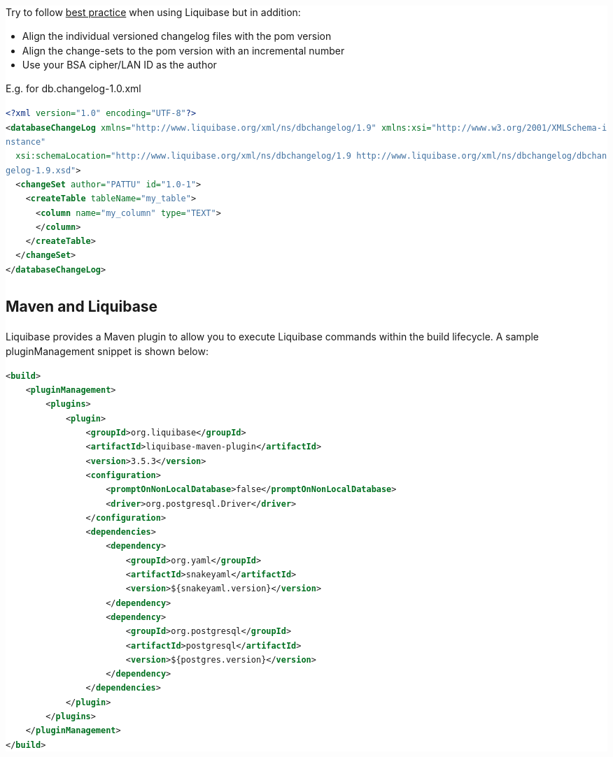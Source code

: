 Try to follow [best practice][liquibase_best_practices] when using Liquibase but in addition:

* Align the individual versioned changelog files with the pom version
* Align the change-sets to the pom version with an incremental number
* Use your BSA cipher/LAN ID as the author

E.g. for db.changelog-1.0.xml

```xml
<?xml version="1.0" encoding="UTF-8"?>
<databaseChangeLog xmlns="http://www.liquibase.org/xml/ns/dbchangelog/1.9" xmlns:xsi="http://www.w3.org/2001/XMLSchema-instance"
  xsi:schemaLocation="http://www.liquibase.org/xml/ns/dbchangelog/1.9 http://www.liquibase.org/xml/ns/dbchangelog/dbchangelog-1.9.xsd">
  <changeSet author="PATTU" id="1.0-1">
    <createTable tableName="my_table">
      <column name="my_column" type="TEXT">
      </column>
    </createTable>
  </changeSet>
</databaseChangeLog>
```

## Maven and Liquibase

Liquibase provides a Maven plugin to allow you to execute Liquibase commands within the build lifecycle. A sample pluginManagement snippet is shown below:

```xml
<build>
    <pluginManagement>
        <plugins>
            <plugin>
                <groupId>org.liquibase</groupId>
                <artifactId>liquibase-maven-plugin</artifactId>
                <version>3.5.3</version>
                <configuration>
                    <promptOnNonLocalDatabase>false</promptOnNonLocalDatabase>
                    <driver>org.postgresql.Driver</driver>
                </configuration>
                <dependencies>
                    <dependency>
                        <groupId>org.yaml</groupId>
                        <artifactId>snakeyaml</artifactId>
                        <version>${snakeyaml.version}</version>
                    </dependency>
                    <dependency>
                        <groupId>org.postgresql</groupId>
                        <artifactId>postgresql</artifactId>
                        <version>${postgres.version}</version>
                    </dependency>
                </dependencies>
            </plugin>
        </plugins>
    </pluginManagement>
</build>
```


[maven_plugin_lifecycle]: <http://maven.apache.org/guides/introduction/introduction-to-the-lifecycle.html>
[maven_surefire_plugin]: <https://maven.apache.org/surefire/maven-surefire-plugin/>
[maven_failsafe_plugin]: <https://maven.apache.org/surefire/maven-failsafe-plugin/>
[liquibase_best_practices]: <http://www.liquibase.org/bestpractices.html>